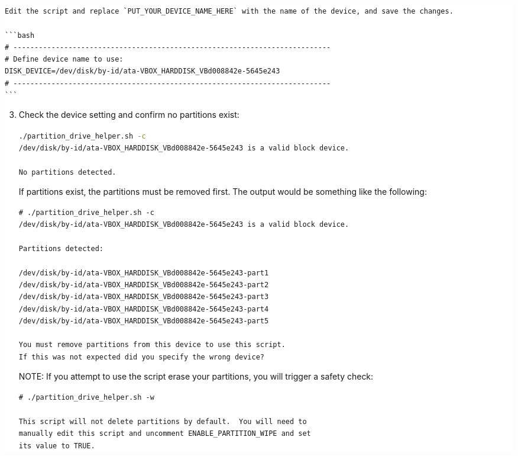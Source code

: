     Edit the script and replace `PUT_YOUR_DEVICE_NAME_HERE` with the name of the device, and save the changes.

    ```bash
    # ---------------------------------------------------------------------------
    # Define device name to use:
    DISK_DEVICE=/dev/disk/by-id/ata-VBOX_HARDDISK_VBd008842e-5645e243
    # ---------------------------------------------------------------------------
    ```

3. Check the device setting and confirm no partitions exist:

    ```bash
    ./partition_drive_helper.sh -c
    /dev/disk/by-id/ata-VBOX_HARDDISK_VBd008842e-5645e243 is a valid block device.

    No partitions detected.
    ```

    If partitions exist, the partitions must be removed first.  The output would be something like the following:

    ```text
    # ./partition_drive_helper.sh -c
    /dev/disk/by-id/ata-VBOX_HARDDISK_VBd008842e-5645e243 is a valid block device.

    Partitions detected:

    /dev/disk/by-id/ata-VBOX_HARDDISK_VBd008842e-5645e243-part1
    /dev/disk/by-id/ata-VBOX_HARDDISK_VBd008842e-5645e243-part2
    /dev/disk/by-id/ata-VBOX_HARDDISK_VBd008842e-5645e243-part3
    /dev/disk/by-id/ata-VBOX_HARDDISK_VBd008842e-5645e243-part4
    /dev/disk/by-id/ata-VBOX_HARDDISK_VBd008842e-5645e243-part5

    You must remove partitions from this device to use this script.
    If this was not expected did you specify the wrong device?
    ```

    NOTE: If you attempt to use the script erase your partitions, you will trigger a safety check:

    ```text
    # ./partition_drive_helper.sh -w

    This script will not delete partitions by default.  You will need to
    manually edit this script and uncomment ENABLE_PARTITION_WIPE and set
    its value to TRUE.
    ```
